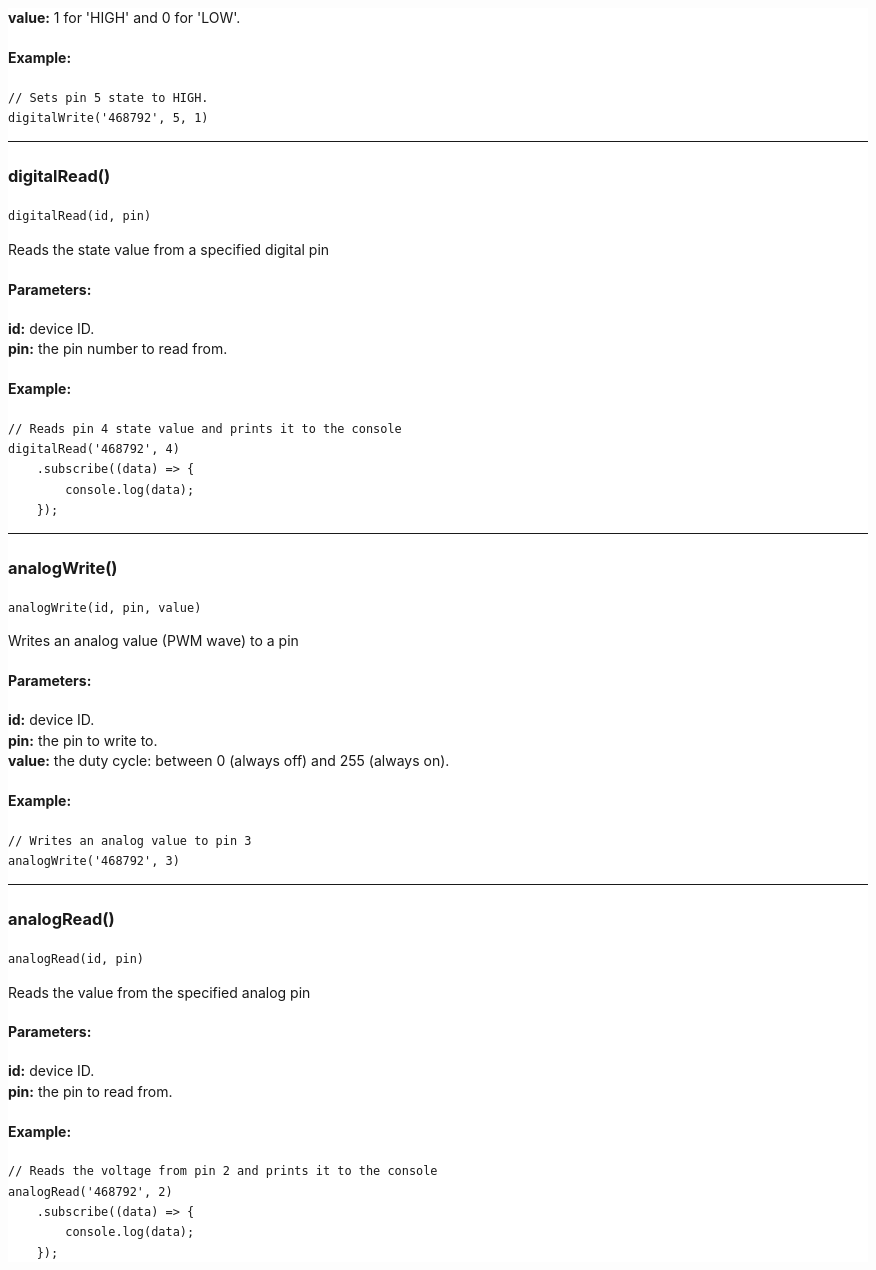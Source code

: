 **value:** 1 for 'HIGH' and 0 for 'LOW'.  
#### Example:  
```  
// Sets pin 5 state to HIGH.  
digitalWrite('468792', 5, 1)  
```  
  
___
### digitalRead()  
```  
digitalRead(id, pin)  
```  
Reads the state value from a specified digital pin  
#### Parameters:  
**id:** device ID.  
**pin:** the pin number to read from.  
#### Example:  
```  
// Reads pin 4 state value and prints it to the console  
digitalRead('468792', 4)  
    .subscribe((data) => {  
        console.log(data);  
    });  
```  

___
### analogWrite()  
```  
analogWrite(id, pin, value)  
```  
Writes an analog value (PWM wave) to a pin  
#### Parameters:  
**id:** device ID.  
**pin:** the pin to write to.  
**value:** the duty cycle: between 0 (always off) and 255 (always on).  
#### Example:  
```  
// Writes an analog value to pin 3  
analogWrite('468792', 3)  
```  

___
### analogRead()  
```  
analogRead(id, pin)  
```  
Reads the value from the specified analog pin  
#### Parameters:  
**id:** device ID.  
**pin:** the pin to read from.  
#### Example:  
```  
// Reads the voltage from pin 2 and prints it to the console  
analogRead('468792', 2)  
    .subscribe((data) => {  
        console.log(data);  
    });  
```  
  